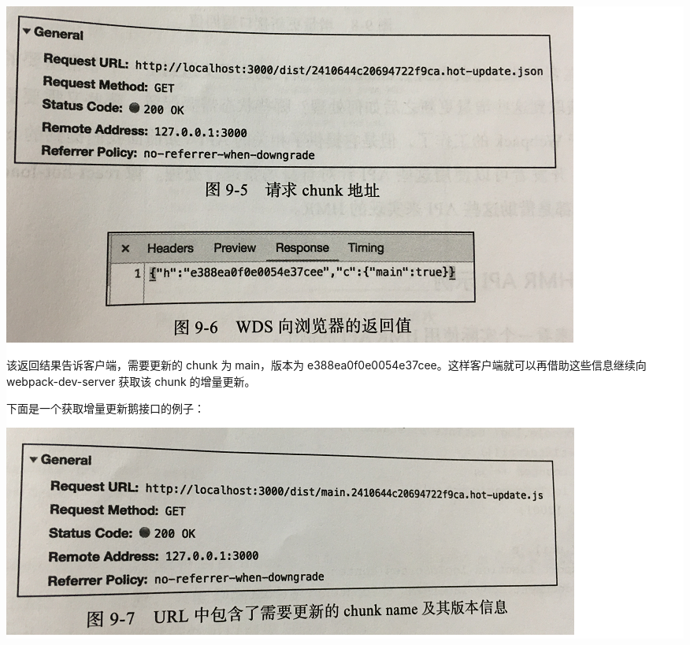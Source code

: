 ![](/assets/images/326.png)

该返回结果告诉客户端，需要更新的 chunk 为 main，版本为 e388ea0f0e0054e37cee。这样客户端就可以再借助这些信息继续向 webpack-dev-server 获取该 chunk 的增量更新。

下面是一个获取增量更新鹅接口的例子：

![](/assets/images/327.png)
